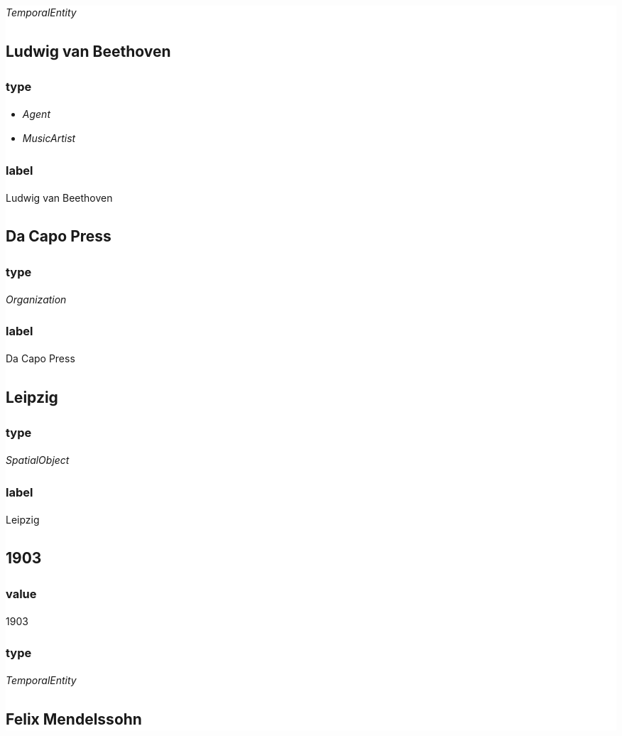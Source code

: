 *TemporalEntity*

## Ludwig van Beethoven

### type

 - *Agent*

 - *MusicArtist*

### label


Ludwig van Beethoven

## Da Capo Press

### type


*Organization*

### label


Da Capo Press

## Leipzig

### type


*SpatialObject*

### label


Leipzig

## 1903

### value


1903

### type


*TemporalEntity*

## Felix Mendelssohn
